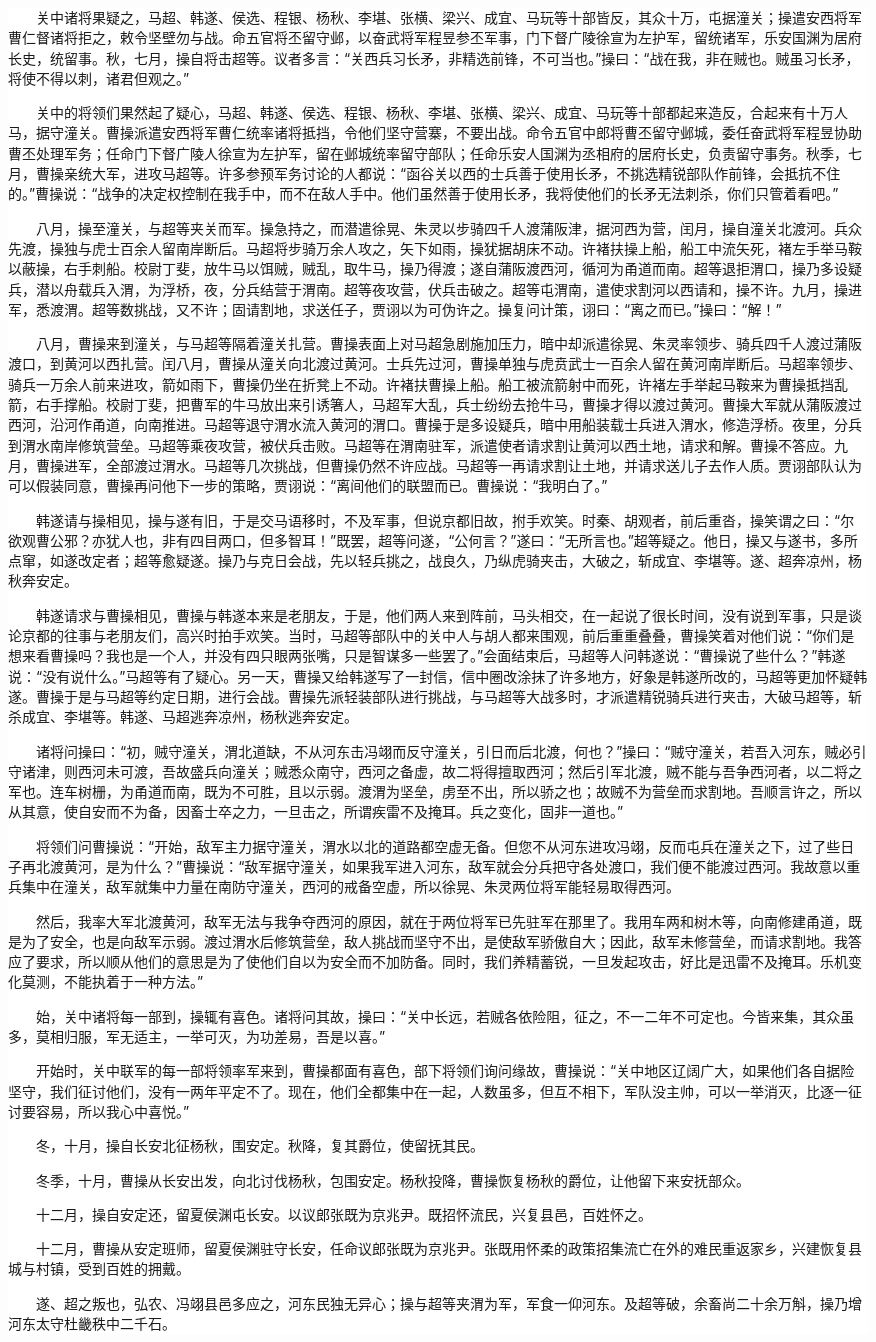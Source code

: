 　　关中诸将果疑之，马超、韩遂、侯选、程银、杨秋、李堪、张横、梁兴、成宜、马玩等十部皆反，其众十万，屯据潼关；操遣安西将军曹仁督诸将拒之，敕令坚壁勿与战。命五官将丕留守邺，以奋武将军程昱参丕军事，门下督广陵徐宣为左护军，留统诸军，乐安国渊为居府长史，统留事。秋，七月，操自将击超等。议者多言：“关西兵习长矛，非精选前锋，不可当也。”操曰：“战在我，非在贼也。贼虽习长矛，将使不得以刺，诸君但观之。”

　　关中的将领们果然起了疑心，马超、韩遂、侯选、程银、杨秋、李堪、张横、梁兴、成宜、马玩等十部都起来造反，合起来有十万人马，据守潼关。曹操派遣安西将军曹仁统率诸将抵挡，令他们坚守营寨，不要出战。命令五官中郎将曹丕留守邺城，委任奋武将军程昱协助曹丕处理军务；任命门下督广陵人徐宣为左护军，留在邺城统率留守部队；任命乐安人国渊为丞相府的居府长史，负责留守事务。秋季，七月，曹操亲统大军，进攻马超等。许多参预军务讨论的人都说：“函谷关以西的士兵善于使用长矛，不挑选精锐部队作前锋，会抵抗不住的。”曹操说：“战争的决定权控制在我手中，而不在敌人手中。他们虽然善于使用长矛，我将使他们的长矛无法刺杀，你们只管着看吧。”

　　八月，操至潼关，与超等夹关而军。操急持之，而潜遣徐晃、朱灵以步骑四千人渡蒲阪津，据河西为营，闰月，操自潼关北渡河。兵众先渡，操独与虎士百余人留南岸断后。马超将步骑万余人攻之，矢下如雨，操犹据胡床不动。许褚扶操上船，船工中流矢死，褚左手举马鞍以蔽操，右手刺船。校尉丁斐，放牛马以饵贼，贼乱，取牛马，操乃得渡；遂自蒲阪渡西河，循河为甬道而南。超等退拒渭口，操乃多设疑兵，潜以舟载兵入渭，为浮桥，夜，分兵结营于渭南。超等夜攻营，伏兵击破之。超等屯渭南，遣使求割河以西请和，操不许。九月，操进军，悉渡渭。超等数挑战，又不许；固请割地，求送任子，贾诩以为可伪许之。操复问计策，诩曰：“离之而已。”操曰：“解！”

 





　　八月，曹操来到潼关，与马超等隔着潼关扎营。曹操表面上对马超急剧施加压力，暗中却派遣徐晃、朱灵率领步、骑兵四千人渡过蒲阪渡口，到黄河以西扎营。闰八月，曹操从潼关向北渡过黄河。士兵先过河，曹操单独与虎贲武士一百余人留在黄河南岸断后。马超率领步、骑兵一万余人前来进攻，箭如雨下，曹操仍坐在折凳上不动。许褚扶曹操上船。船工被流箭射中而死，许褚左手举起马鞍来为曹操抵挡乱箭，右手撑船。校尉丁斐，把曹军的牛马放出来引诱箸人，马超军大乱，兵士纷纷去抢牛马，曹操才得以渡过黄河。曹操大军就从蒲阪渡过西河，沿河作甬道，向南推进。马超等退守渭水流入黄河的渭口。曹操于是多设疑兵，暗中用船装载士兵进入渭水，修造浮桥。夜里，分兵到渭水南岸修筑营垒。马超等乘夜攻营，被伏兵击败。马超等在渭南驻军，派遣使者请求割让黄河以西土地，请求和解。曹操不答应。九月，曹操进军，全部渡过渭水。马超等几次挑战，但曹操仍然不许应战。马超等一再请求割让土地，并请求送儿子去作人质。贾诩部队认为可以假装同意，曹操再问他下一步的策略，贾诩说：“离间他们的联盟而已。曹操说：“我明白了。”

　　韩遂请与操相见，操与遂有旧，于是交马语移时，不及军事，但说京都旧故，拊手欢笑。时秦、胡观者，前后重沓，操笑谓之曰：“尔欲观曹公邪？亦犹人也，非有四目两口，但多智耳！”既罢，超等问遂，“公何言？”遂曰：“无所言也。”超等疑之。他日，操又与遂书，多所点窜，如遂改定者；超等愈疑遂。操乃与克日会战，先以轻兵挑之，战良久，乃纵虎骑夹击，大破之，斩成宜、李堪等。遂、超奔凉州，杨秋奔安定。

　　韩遂请求与曹操相见，曹操与韩遂本来是老朋友，于是，他们两人来到阵前，马头相交，在一起说了很长时间，没有说到军事，只是谈论京都的往事与老朋友们，高兴时拍手欢笑。当时，马超等部队中的关中人与胡人都来围观，前后重重叠叠，曹操笑着对他们说：“你们是想来看曹操吗？我也是一个人，并没有四只眼两张嘴，只是智谋多一些罢了。”会面结束后，马超等人问韩遂说：“曹操说了些什么？”韩遂说：“没有说什么。”马超等有了疑心。另一天，曹操又给韩遂写了一封信，信中圈改涂抹了许多地方，好象是韩遂所改的，马超等更加怀疑韩遂。曹操于是与马超等约定日期，进行会战。曹操先派轻装部队进行挑战，与马超等大战多时，才派遣精锐骑兵进行夹击，大破马超等，斩杀成宜、李堪等。韩遂、马超逃奔凉州，杨秋逃奔安定。

　　诸将问操曰：“初，贼守潼关，渭北道缺，不从河东击冯翊而反守潼关，引日而后北渡，何也？”操曰：“贼守潼关，若吾入河东，贼必引守诸津，则西河未可渡，吾故盛兵向潼关；贼悉众南守，西河之备虚，故二将得擅取西河；然后引军北渡，贼不能与吾争西河者，以二将之军也。连车树栅，为甬道而南，既为不可胜，且以示弱。渡渭为坚垒，虏至不出，所以骄之也；故贼不为营垒而求割地。吾顺言许之，所以从其意，使自安而不为备，因畜士卒之力，一旦击之，所谓疾雷不及掩耳。兵之变化，固非一道也。”

　　将领们问曹操说：“开始，敌军主力据守潼关，渭水以北的道路都空虚无备。但您不从河东进攻冯翊，反而屯兵在潼关之下，过了些日子再北渡黄河，是为什么？”曹操说：“敌军据守潼关，如果我军进入河东，敌军就会分兵把守各处渡口，我们便不能渡过西河。我故意以重兵集中在潼关，敌军就集中力量在南防守潼关，西河的戒备空虚，所以徐晃、朱灵两位将军能轻易取得西河。

　　然后，我率大军北渡黄河，敌军无法与我争夺西河的原因，就在于两位将军已先驻军在那里了。我用车两和树木等，向南修建甬道，既是为了安全，也是向敌军示弱。渡过渭水后修筑营垒，敌人挑战而坚守不出，是使敌军骄傲自大；因此，敌军未修营垒，而请求割地。我答应了要求，所以顺从他们的意思是为了使他们自以为安全而不加防备。同时，我们养精蓄锐，一旦发起攻击，好比是迅雷不及掩耳。乐机变化莫测，不能执着于一种方法。”

　　始，关中诸将每一部到，操辄有喜色。诸将问其故，操曰：“关中长远，若贼各依险阻，征之，不一二年不可定也。今皆来集，其众虽多，莫相归服，军无适主，一举可灭，为功差易，吾是以喜。”

　　开始时，关中联军的每一部将领率军来到，曹操都面有喜色，部下将领们询问缘故，曹操说：“关中地区辽阔广大，如果他们各自据险坚守，我们征讨他们，没有一两年平定不了。现在，他们全都集中在一起，人数虽多，但互不相下，军队没主帅，可以一举消灭，比逐一征讨要容易，所以我心中喜悦。”

　　冬，十月，操自长安北征杨秋，围安定。秋降，复其爵位，使留抚其民。

　　冬季，十月，曹操从长安出发，向北讨伐杨秋，包围安定。杨秋投降，曹操恢复杨秋的爵位，让他留下来安抚部众。

　　十二月，操自安定还，留夏侯渊屯长安。以议郎张既为京兆尹。既招怀流民，兴复县邑，百姓怀之。

　　十二月，曹操从安定班师，留夏侯渊驻守长安，任命议郎张既为京兆尹。张既用怀柔的政策招集流亡在外的难民重返家乡，兴建恢复县城与村镇，受到百姓的拥戴。

 





　　遂、超之叛也，弘农、冯翊县邑多应之，河东民独无异心；操与超等夹渭为军，军食一仰河东。及超等破，余畜尚二十余万斛，操乃增河东太守杜畿秩中二千石。

